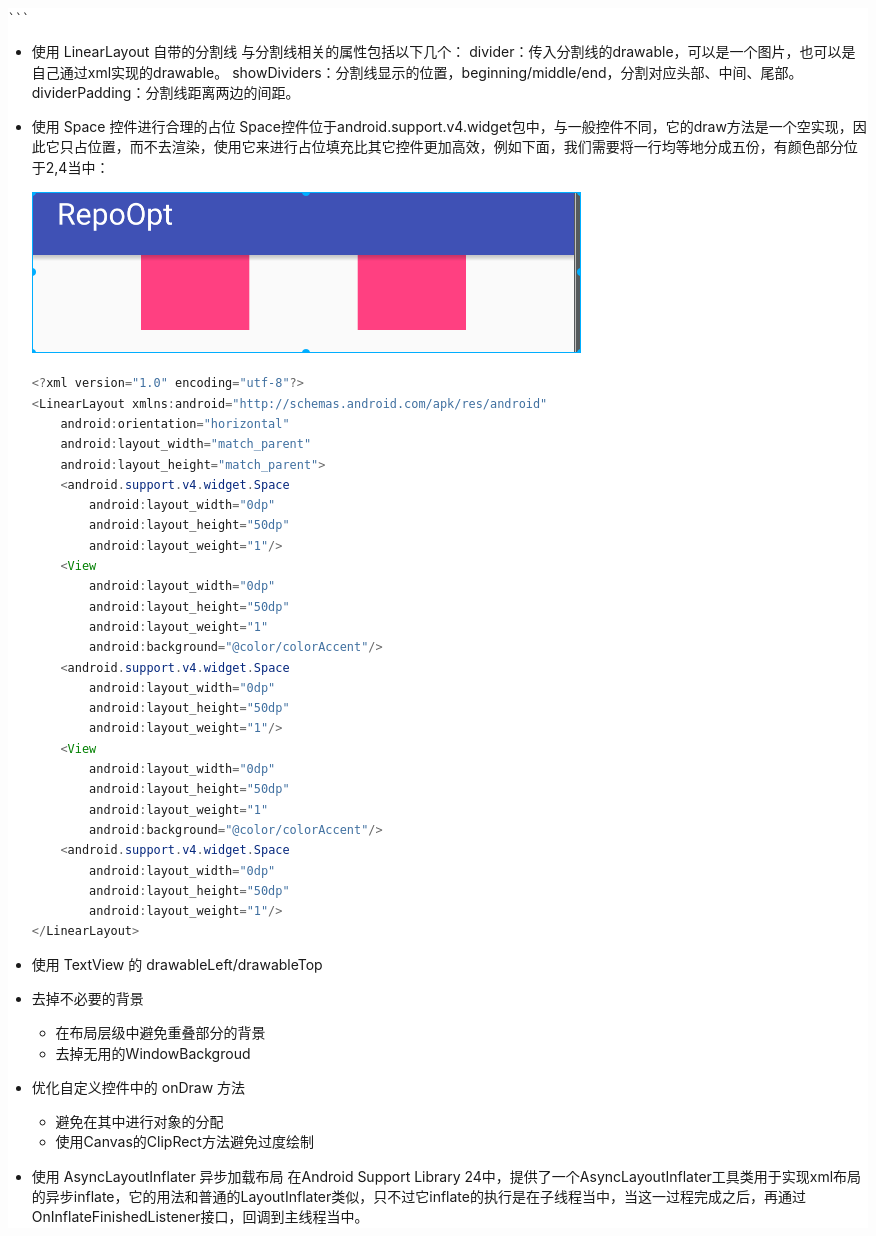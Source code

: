     ```
- 使用 LinearLayout 自带的分割线
    与分割线相关的属性包括以下几个：
    divider：传入分割线的drawable，可以是一个图片，也可以是自己通过xml实现的drawable。
    showDividers：分割线显示的位置，beginning/middle/end，分割对应头部、中间、尾部。
    dividerPadding：分割线距离两边的间距。
- 使用 Space 控件进行合理的占位
    Space控件位于android.support.v4.widget包中，与一般控件不同，它的draw方法是一个空实现，因此它只占位置，而不去渲染，使用它来进行占位填充比其它控件更加高效，例如下面，我们需要将一行均等地分成五份，有颜色部分位于2,4当中：

    ![image](images/overdraw-1.png)
    
    ```java
    <?xml version="1.0" encoding="utf-8"?>
    <LinearLayout xmlns:android="http://schemas.android.com/apk/res/android"
        android:orientation="horizontal"
        android:layout_width="match_parent"
        android:layout_height="match_parent">
        <android.support.v4.widget.Space
            android:layout_width="0dp"
            android:layout_height="50dp"
            android:layout_weight="1"/>
        <View
            android:layout_width="0dp"
            android:layout_height="50dp"
            android:layout_weight="1"
            android:background="@color/colorAccent"/>
        <android.support.v4.widget.Space
            android:layout_width="0dp"
            android:layout_height="50dp"
            android:layout_weight="1"/>
        <View
            android:layout_width="0dp"
            android:layout_height="50dp"
            android:layout_weight="1"
            android:background="@color/colorAccent"/>
        <android.support.v4.widget.Space
            android:layout_width="0dp"
            android:layout_height="50dp"
            android:layout_weight="1"/>
    </LinearLayout>
    ```
- 使用 TextView 的 drawableLeft/drawableTop 
- 去掉不必要的背景
    - 在布局层级中避免重叠部分的背景
    - 去掉无用的WindowBackgroud
- 优化自定义控件中的 onDraw 方法
    - 避免在其中进行对象的分配
    - 使用Canvas的ClipRect方法避免过度绘制
- 使用 AsyncLayoutInflater 异步加载布局
    在Android Support Library 24中，提供了一个AsyncLayoutInflater工具类用于实现xml布局的异步inflate，它的用法和普通的LayoutInflater类似，只不过它inflate的执行是在子线程当中，当这一过程完成之后，再通过OnInflateFinishedListener接口，回调到主线程当中。
    